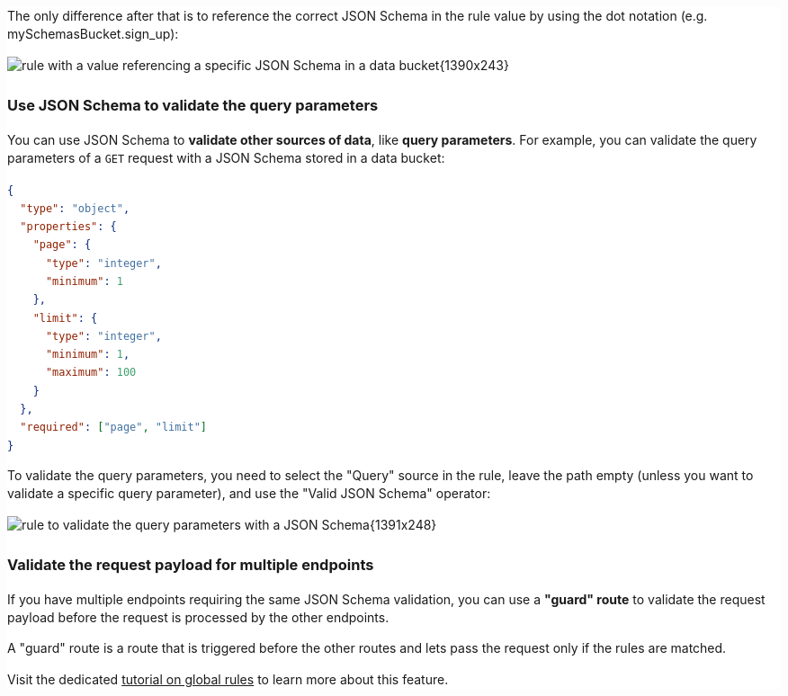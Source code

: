 The only difference after that is to reference the correct JSON Schema in the rule value by using the dot notation (e.g. mySchemasBucket.sign_up):

![rule with a value referencing a specific JSON Schema in a data bucket{1390x243}](/images/tutorials/validate-requests-payload-json-schema/multiple-json-schemas-rule.png)

### Use JSON Schema to validate the query parameters

You can use JSON Schema to **validate other sources of data**, like **query parameters**. For example, you can validate the query parameters of a `GET` request with a JSON Schema stored in a data bucket:

```json
{
  "type": "object",
  "properties": {
    "page": {
      "type": "integer",
      "minimum": 1
    },
    "limit": {
      "type": "integer",
      "minimum": 1,
      "maximum": 100
    }
  },
  "required": ["page", "limit"]
}
```

To validate the query parameters, you need to select the "Query" source in the rule, leave the path empty (unless you want to validate a specific query parameter), and use the "Valid JSON Schema" operator:

![rule to validate the query parameters with a JSON Schema{1391x248}](/images/tutorials/validate-requests-payload-json-schema/validate-query-parameters-rule.png)

### Validate the request payload for multiple endpoints

If you have multiple endpoints requiring the same JSON Schema validation, you can use a **"guard" route** to validate the request payload before the request is processed by the other endpoints.

A "guard" route is a route that is triggered before the other routes and lets pass the request only if the rules are matched.

Visit the dedicated [tutorial on global rules](/tutorials/create-global-rules-routes/) to learn more about this feature.
